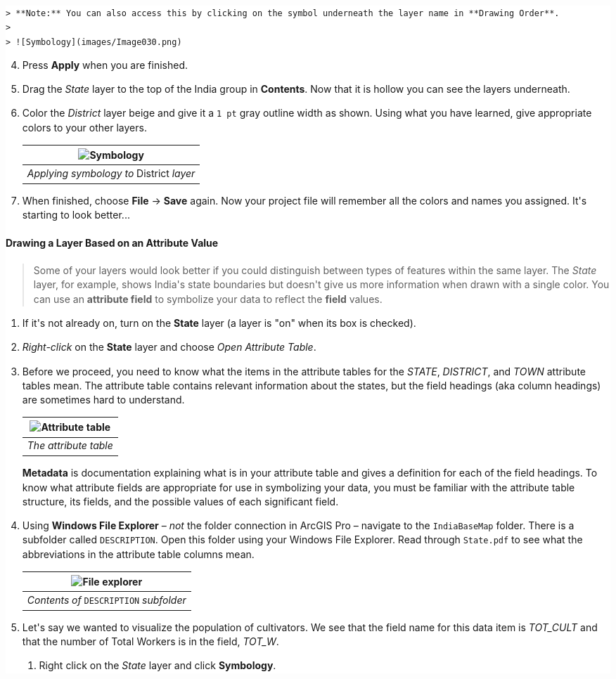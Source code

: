     > **Note:** You can also access this by clicking on the symbol underneath the layer name in **Drawing Order**.
    > 
    > ![Symbology](images/Image030.png)

4. Press **Apply** when you are finished.

5. Drag the *State* layer to the top of the India group in **Contents**. Now that it is hollow you can see the layers underneath.

6. Color the *District* layer beige and give it a `1 pt` gray outline width as shown. Using what you have learned, give appropriate colors to your other layers.

    |![Symbology](images/Image031.png)
    |:---:
    |*Applying symbology to* District *layer*

7. When finished, choose **File** → **Save** again. Now your project file will remember all the colors and names you assigned. It's starting to look better...

#### Drawing a Layer Based on an Attribute Value

> Some of your layers would look better if you could distinguish between types of features within the same layer. The *State* layer, for example, shows India's state boundaries but doesn't give us more information when drawn with a single color. You can use an **attribute field** to symbolize your data to reflect the **field** values.

1. If it's not already on, turn on the **State** layer (a layer is "on" when its box is checked).

2. *Right-click* on the **State** layer and choose *Open Attribute Table*.

3. Before we proceed, you need to know what the items in the attribute tables for the *STATE*, *DISTRICT*, and *TOWN* attribute tables mean. The attribute table contains relevant information about the states, but the field headings (aka column headings) are sometimes hard to understand.

    |![Attribute table](images/Image033.png)
    |:---:
    |*The attribute table*
    
    **Metadata** is documentation explaining what is in your attribute table and gives a definition for each of the field headings. To know what attribute fields are appropriate for use in symbolizing your data, you must be familiar with the attribute table structure, its fields, and the possible values of each significant field.

4. Using **Windows File Explorer** – *not* the folder connection in ArcGIS Pro – navigate to the `IndiaBaseMap` folder. There is a subfolder called `DESCRIPTION`. Open this folder using your Windows File Explorer. Read through `State.pdf` to see what the abbreviations in the attribute table columns mean.

    |![File explorer](images/Image035.png)
    |:---:
    |*Contents of* `DESCRIPTION` *subfolder*

5. Let's say we wanted to visualize the population of cultivators. We see that the field name for this data item is *TOT_CULT* and that the number of Total Workers is in the field, *TOT_W*.
   1. Right click on the *State* layer and click **Symbology**.
